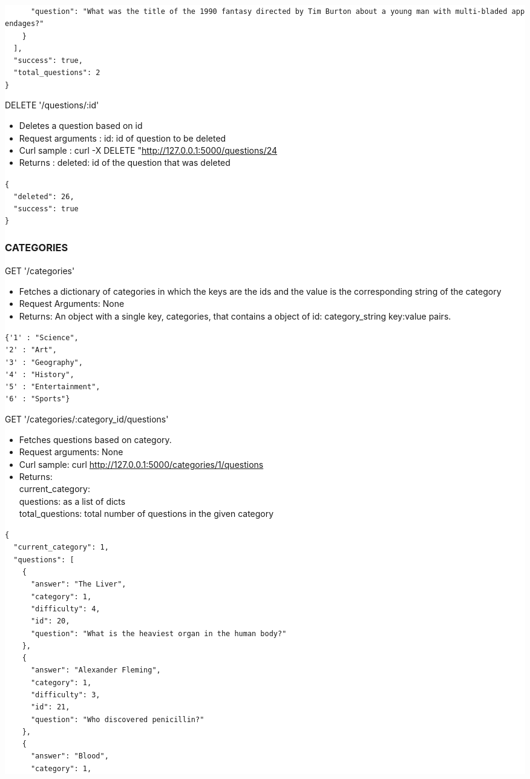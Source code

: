 ```
      "question": "What was the title of the 1990 fantasy directed by Tim Burton about a young man with multi-bladed appendages?"
    }
  ],
  "success": true,
  "total_questions": 2
}
```
DELETE '/questions/:id'
- Deletes a question based on id
- Request arguments : id: id of question to be deleted 
- Curl sample : curl -X DELETE "http://127.0.0.1:5000/questions/24
- Returns : deleted: id of the question that was deleted
```
{
  "deleted": 26,
  "success": true
}
```

### CATEGORIES
GET '/categories'
- Fetches a dictionary of categories in which the keys are the ids and the value is the corresponding string of the category
- Request Arguments: None
- Returns: An object with a single key, categories, that contains a object of id: category_string key:value pairs.
```
{'1' : "Science",
'2' : "Art",
'3' : "Geography",
'4' : "History",
'5' : "Entertainment",
'6' : "Sports"}
```

GET '/categories/:category_id/questions'
- Fetches questions based on category.
- Request arguments: None
- Curl sample: curl  http://127.0.0.1:5000/categories/1/questions
- Returns:<br>current_category:<br>
            questions: as a list of dicts<br>
            total_questions: total number of questions in the given category
```
{
  "current_category": 1,
  "questions": [
    {
      "answer": "The Liver",
      "category": 1,
      "difficulty": 4,
      "id": 20,
      "question": "What is the heaviest organ in the human body?"
    },
    {
      "answer": "Alexander Fleming",
      "category": 1,
      "difficulty": 3,
      "id": 21,
      "question": "Who discovered penicillin?"
    },
    {
      "answer": "Blood",
      "category": 1,
```